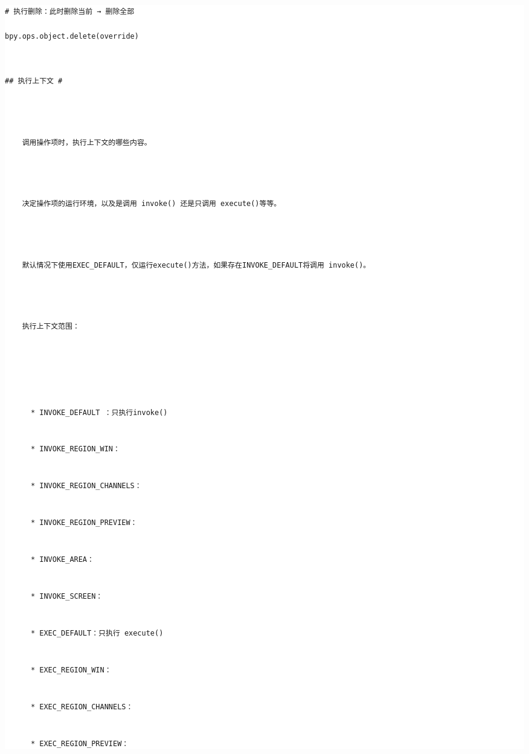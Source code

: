     # 执行删除：此时删除当前 → 删除全部

    bpy.ops.object.delete(override)

```


## 执行上下文 #




    调用操作项时，执行上下文的哪些内容。




    决定操作项的运行环境，以及是调用 invoke() 还是只调用 execute()等等。




    默认情况下使用EXEC_DEFAULT，仅运行execute()方法，如果存在INVOKE_DEFAULT将调用 invoke()。




    执行上下文范围：






      * INVOKE_DEFAULT ：只执行invoke()


      * INVOKE_REGION_WIN：


      * INVOKE_REGION_CHANNELS：


      * INVOKE_REGION_PREVIEW：


      * INVOKE_AREA：


      * INVOKE_SCREEN：


      * EXEC_DEFAULT：只执行 execute()


      * EXEC_REGION_WIN：


      * EXEC_REGION_CHANNELS：


      * EXEC_REGION_PREVIEW：

```